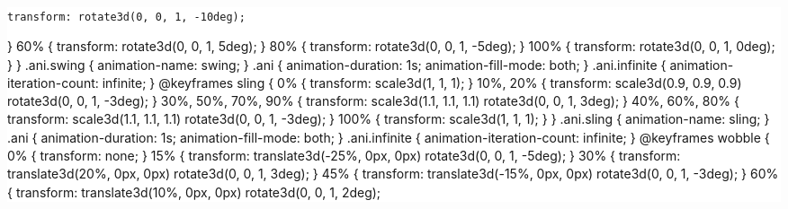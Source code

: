     transform: rotate3d(0, 0, 1, -10deg);
}
60% {
    transform: rotate3d(0, 0, 1, 5deg);
}
80% {
    transform: rotate3d(0, 0, 1, -5deg);
}
100% {
    transform: rotate3d(0, 0, 1, 0deg);
}
}
.ani.swing {
    animation-name: swing;
}
.ani {
    animation-duration: 1s;
    animation-fill-mode: both;
}
.ani.infinite {
    animation-iteration-count: infinite;
}
@keyframes sling {
0% {
    transform: scale3d(1, 1, 1);
}
10%, 20% {
    transform: scale3d(0.9, 0.9, 0.9) rotate3d(0, 0, 1, -3deg);
}
30%, 50%, 70%, 90% {
    transform: scale3d(1.1, 1.1, 1.1) rotate3d(0, 0, 1, 3deg);
}
40%, 60%, 80% {
    transform: scale3d(1.1, 1.1, 1.1) rotate3d(0, 0, 1, -3deg);
}
100% {
    transform: scale3d(1, 1, 1);
}
}
.ani.sling {
    animation-name: sling;
}
.ani {
    animation-duration: 1s;
    animation-fill-mode: both;
}
.ani.infinite {
    animation-iteration-count: infinite;
}
@keyframes wobble {
0% {
    transform: none;
}
15% {
    transform: translate3d(-25%, 0px, 0px) rotate3d(0, 0, 1, -5deg);
}
30% {
    transform: translate3d(20%, 0px, 0px) rotate3d(0, 0, 1, 3deg);
}
45% {
    transform: translate3d(-15%, 0px, 0px) rotate3d(0, 0, 1, -3deg);
}
60% {
    transform: translate3d(10%, 0px, 0px) rotate3d(0, 0, 1, 2deg);